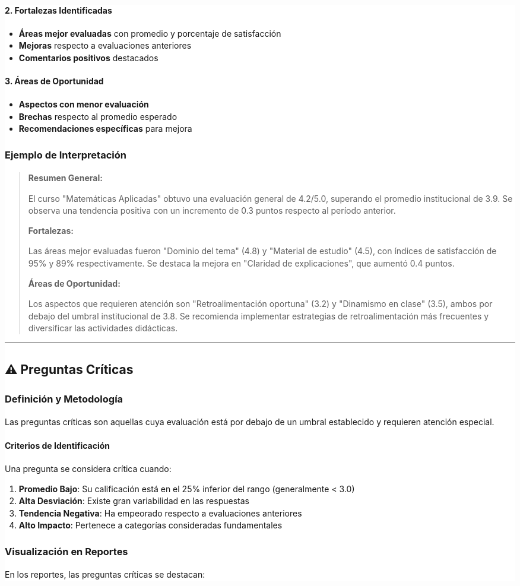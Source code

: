 #### 2. Fortalezas Identificadas
- **Áreas mejor evaluadas** con promedio y porcentaje de satisfacción
- **Mejoras** respecto a evaluaciones anteriores
- **Comentarios positivos** destacados

#### 3. Áreas de Oportunidad
- **Aspectos con menor evaluación**
- **Brechas** respecto al promedio esperado
- **Recomendaciones específicas** para mejora

### Ejemplo de Interpretación

> **Resumen General:**
> 
> El curso "Matemáticas Aplicadas" obtuvo una evaluación general de 4.2/5.0, superando el promedio institucional de 3.9. Se observa una tendencia positiva con un incremento de 0.3 puntos respecto al período anterior.
> 
> **Fortalezas:**
> 
> Las áreas mejor evaluadas fueron "Dominio del tema" (4.8) y "Material de estudio" (4.5), con índices de satisfacción de 95% y 89% respectivamente. Se destaca la mejora en "Claridad de explicaciones", que aumentó 0.4 puntos.
> 
> **Áreas de Oportunidad:**
> 
> Los aspectos que requieren atención son "Retroalimentación oportuna" (3.2) y "Dinamismo en clase" (3.5), ambos por debajo del umbral institucional de 3.8. Se recomienda implementar estrategias de retroalimentación más frecuentes y diversificar las actividades didácticas.

---

## ⚠️ Preguntas Críticas

### Definición y Metodología

Las preguntas críticas son aquellas cuya evaluación está por debajo de un umbral establecido y requieren atención especial.

#### Criterios de Identificación

Una pregunta se considera crítica cuando:

1. **Promedio Bajo**: Su calificación está en el 25% inferior del rango (generalmente < 3.0)
2. **Alta Desviación**: Existe gran variabilidad en las respuestas
3. **Tendencia Negativa**: Ha empeorado respecto a evaluaciones anteriores
4. **Alto Impacto**: Pertenece a categorías consideradas fundamentales

### Visualización en Reportes

En los reportes, las preguntas críticas se destacan:
